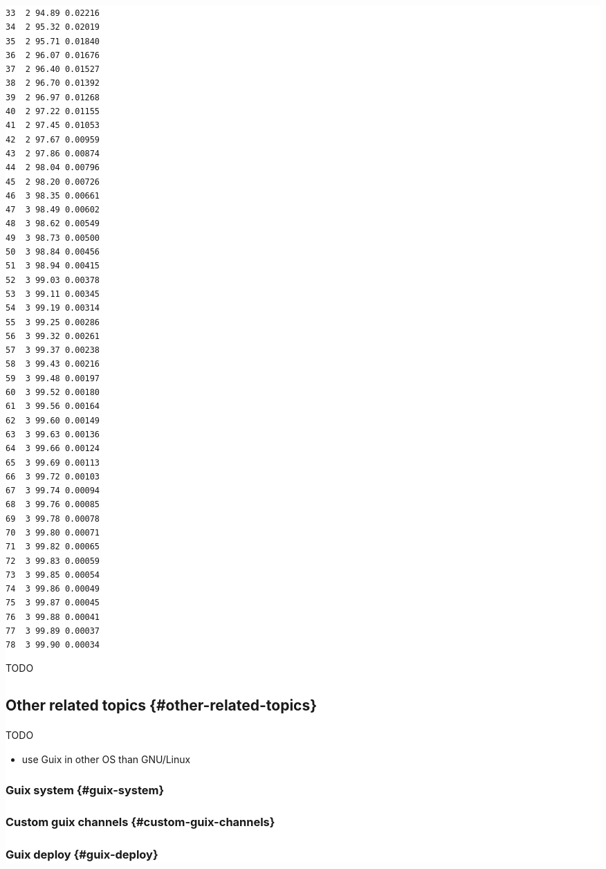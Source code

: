 ```text
33  2 94.89 0.02216
34  2 95.32 0.02019
35  2 95.71 0.01840
36  2 96.07 0.01676
37  2 96.40 0.01527
38  2 96.70 0.01392
39  2 96.97 0.01268
40  2 97.22 0.01155
41  2 97.45 0.01053
42  2 97.67 0.00959
43  2 97.86 0.00874
44  2 98.04 0.00796
45  2 98.20 0.00726
46  3 98.35 0.00661
47  3 98.49 0.00602
48  3 98.62 0.00549
49  3 98.73 0.00500
50  3 98.84 0.00456
51  3 98.94 0.00415
52  3 99.03 0.00378
53  3 99.11 0.00345
54  3 99.19 0.00314
55  3 99.25 0.00286
56  3 99.32 0.00261
57  3 99.37 0.00238
58  3 99.43 0.00216
59  3 99.48 0.00197
60  3 99.52 0.00180
61  3 99.56 0.00164
62  3 99.60 0.00149
63  3 99.63 0.00136
64  3 99.66 0.00124
65  3 99.69 0.00113
66  3 99.72 0.00103
67  3 99.74 0.00094
68  3 99.76 0.00085
69  3 99.78 0.00078
70  3 99.80 0.00071
71  3 99.82 0.00065
72  3 99.83 0.00059
73  3 99.85 0.00054
74  3 99.86 0.00049
75  3 99.87 0.00045
76  3 99.88 0.00041
77  3 99.89 0.00037
78  3 99.90 0.00034
```

TODO


## Other related topics {#other-related-topics}

TODO

-   use Guix in other OS than GNU/Linux


### Guix system {#guix-system}


### Custom guix channels {#custom-guix-channels}


### Guix deploy {#guix-deploy}
